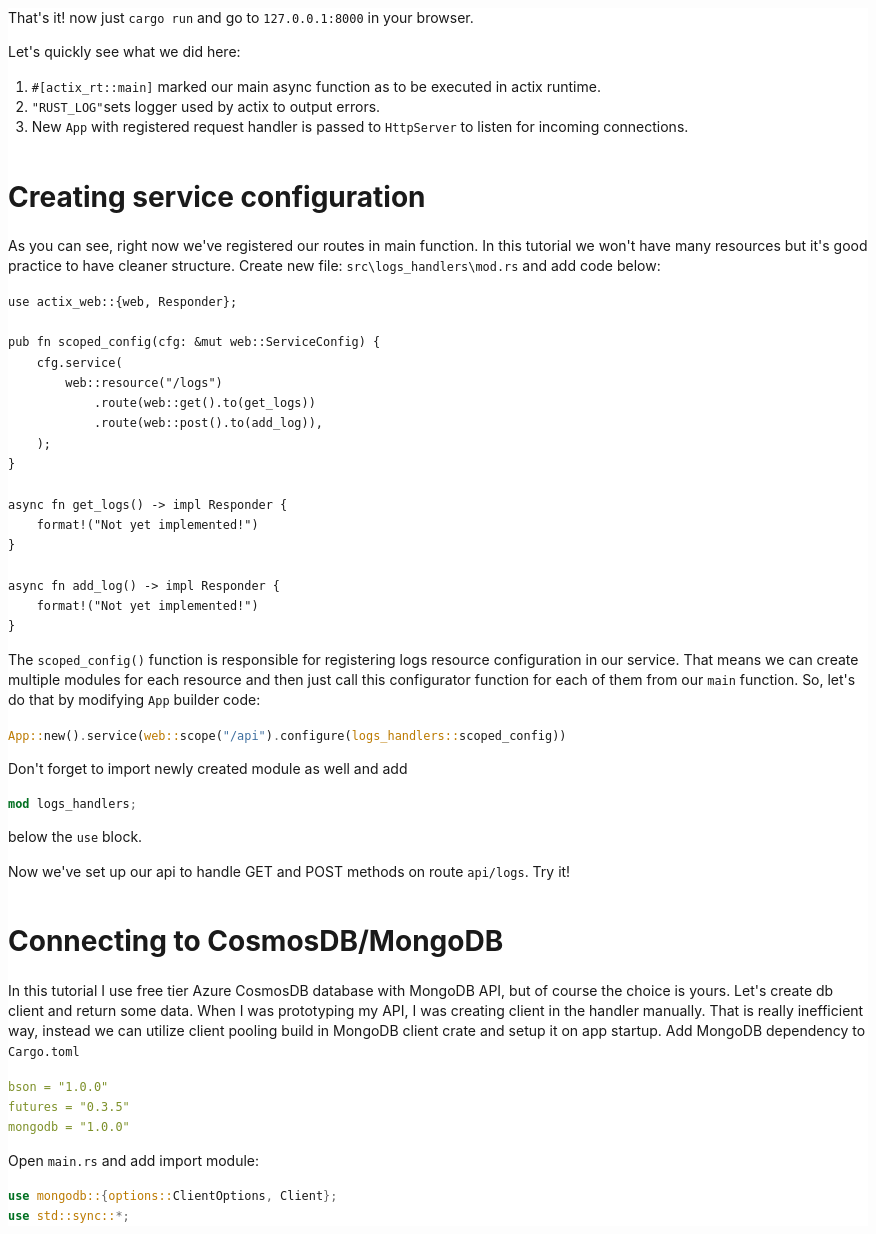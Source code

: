 That's it! now just `cargo run` and go to `127.0.0.1:8000` in your browser.

Let's quickly see what we did here:
1. `#[actix_rt::main]` marked our main async function as to be executed in actix runtime.
2. `"RUST_LOG"`sets logger used by actix to output errors.
3. New `App` with registered request handler is passed to `HttpServer` to listen for incoming connections.

# Creating service configuration
As you can see, right now we've registered our routes in main function. In this tutorial we won't have many resources but it's good practice to have cleaner structure. Create new file: `src\logs_handlers\mod.rs` and add code below:

```
use actix_web::{web, Responder};

pub fn scoped_config(cfg: &mut web::ServiceConfig) {
	cfg.service(
		web::resource("/logs")
			.route(web::get().to(get_logs))
			.route(web::post().to(add_log)),
	);
}

async fn get_logs() -> impl Responder {
	format!("Not yet implemented!")
}

async fn add_log() -> impl Responder {
	format!("Not yet implemented!")
}

```

The `scoped_config()` function is responsible for registering logs resource configuration in our service. That means we can create multiple modules for each resource and then just call this configurator function for each of them from our `main` function. So, let's do that by modifying `App` builder code:

```rust
App::new().service(web::scope("/api").configure(logs_handlers::scoped_config))
```

Don't forget to import newly created module as well and add 
```rust
mod logs_handlers;
``` 
below the `use` block. 

Now we've set up our api to handle GET and POST methods on route `api/logs`. Try it!

# Connecting to CosmosDB/MongoDB
In this tutorial I use free tier Azure CosmosDB database with MongoDB API, but of course the choice is yours. Let's create db client and return some data. When I was prototyping my API, I was creating client in the handler manually. That is really inefficient way, instead we can utilize client pooling build in MongoDB client crate and setup it on app startup. Add MongoDB dependency to `Cargo.toml`
```yaml
bson = "1.0.0"
futures = "0.3.5"
mongodb = "1.0.0"
```
Open `main.rs` and add import module:
```rust
use mongodb::{options::ClientOptions, Client};
use std::sync::*;
```